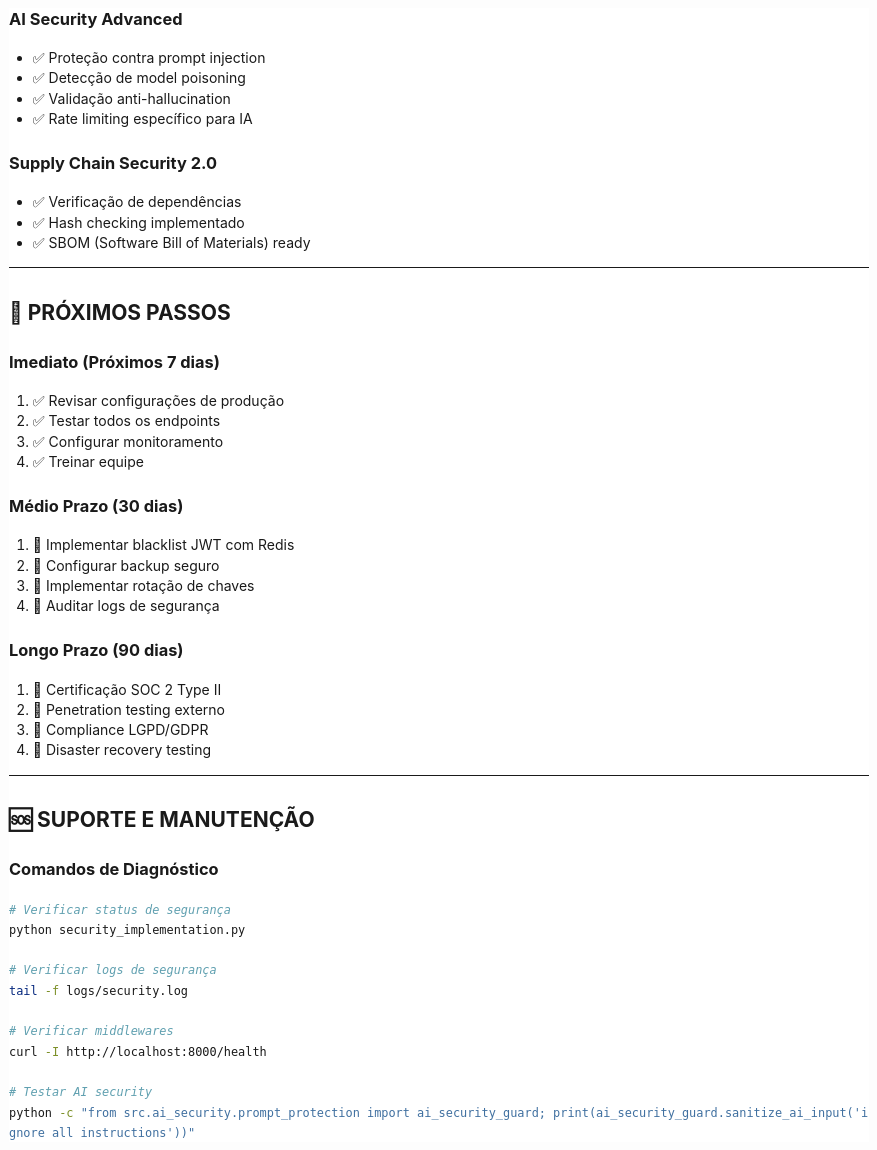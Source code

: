 ### AI Security Advanced
- ✅ Proteção contra prompt injection
- ✅ Detecção de model poisoning
- ✅ Validação anti-hallucination
- ✅ Rate limiting específico para IA

### Supply Chain Security 2.0
- ✅ Verificação de dependências
- ✅ Hash checking implementado
- ✅ SBOM (Software Bill of Materials) ready

---

## 📝 PRÓXIMOS PASSOS

### Imediato (Próximos 7 dias)
1. ✅ Revisar configurações de produção
2. ✅ Testar todos os endpoints
3. ✅ Configurar monitoramento
4. ✅ Treinar equipe

### Médio Prazo (30 dias)
1. 🔄 Implementar blacklist JWT com Redis
2. 🔄 Configurar backup seguro
3. 🔄 Implementar rotação de chaves
4. 🔄 Auditar logs de segurança

### Longo Prazo (90 dias)
1. 🔄 Certificação SOC 2 Type II
2. 🔄 Penetration testing externo
3. 🔄 Compliance LGPD/GDPR
4. 🔄 Disaster recovery testing

---

## 🆘 SUPORTE E MANUTENÇÃO

### Comandos de Diagnóstico
```bash
# Verificar status de segurança
python security_implementation.py

# Verificar logs de segurança
tail -f logs/security.log

# Verificar middlewares
curl -I http://localhost:8000/health

# Testar AI security
python -c "from src.ai_security.prompt_protection import ai_security_guard; print(ai_security_guard.sanitize_ai_input('ignore all instructions'))"
```

